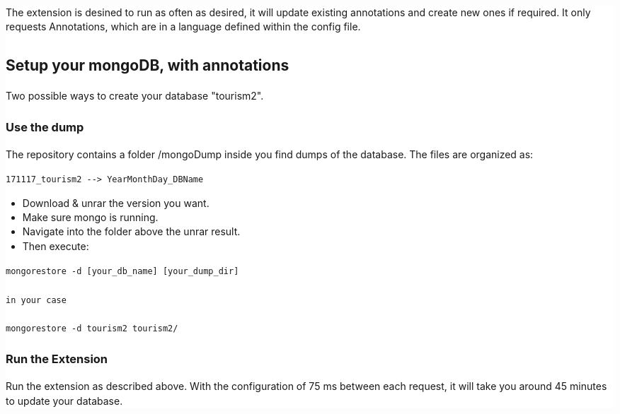 The extension is desined to run as often as desired, it will update existing annotations and create new ones if required. 
It only requests Annotations, which are in a language defined within the config file. 

## Setup your mongoDB, with annotations
Two  possible ways to create your database "tourism2". 

### Use the dump

The repository contains a folder /mongoDump inside you find dumps of the database. 
The files are organized as: 

```
171117_tourism2 --> YearMonthDay_DBName
```

* Download & unrar the version you want.
* Make sure mongo is running. 
* Navigate into the folder above the unrar result.
* Then execute: 

```
mongorestore -d [your_db_name] [your_dump_dir]

in your case

mongorestore -d tourism2 tourism2/
```

### Run the Extension

Run the extension as described above. 
With the configuration of 75 ms between each request, it will take you around 45 minutes to update your database. 

